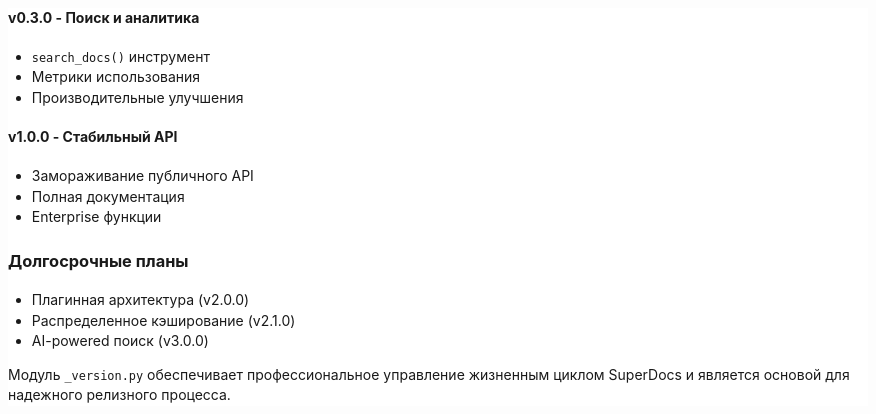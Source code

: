 #### v0.3.0 - Поиск и аналитика
- `search_docs()` инструмент
- Метрики использования
- Производительные улучшения

#### v1.0.0 - Стабильный API
- Замораживание публичного API
- Полная документация
- Enterprise функции

### Долгосрочные планы
- Плагинная архитектура (v2.0.0)
- Распределенное кэширование (v2.1.0)
- AI-powered поиск (v3.0.0)

Модуль `_version.py` обеспечивает профессиональное управление жизненным циклом SuperDocs и является основой для надежного релизного процесса. 